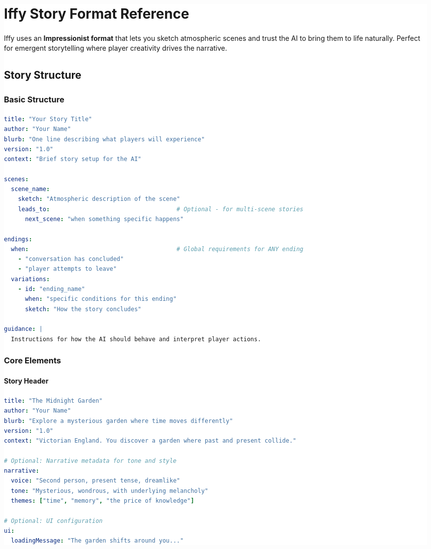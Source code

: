 # Iffy Story Format Reference

Iffy uses an **Impressionist format** that lets you sketch atmospheric scenes and trust the AI to bring them to life naturally. Perfect for emergent storytelling where player creativity drives the narrative.

## Story Structure

### Basic Structure

```yaml
title: "Your Story Title"
author: "Your Name"
blurb: "One line describing what players will experience"
version: "1.0"
context: "Brief story setup for the AI"

scenes:
  scene_name:
    sketch: "Atmospheric description of the scene"
    leads_to:                                    # Optional - for multi-scene stories
      next_scene: "when something specific happens"

endings:
  when:                                          # Global requirements for ANY ending
    - "conversation has concluded"
    - "player attempts to leave"
  variations:
    - id: "ending_name"
      when: "specific conditions for this ending"
      sketch: "How the story concludes"

guidance: |
  Instructions for how the AI should behave and interpret player actions.
```

### Core Elements

#### Story Header
```yaml
title: "The Midnight Garden"
author: "Your Name"  
blurb: "Explore a mysterious garden where time moves differently"
version: "1.0"
context: "Victorian England. You discover a garden where past and present collide."

# Optional: Narrative metadata for tone and style
narrative:
  voice: "Second person, present tense, dreamlike"
  tone: "Mysterious, wondrous, with underlying melancholy"
  themes: ["time", "memory", "the price of knowledge"]

# Optional: UI configuration
ui:
  loadingMessage: "The garden shifts around you..."
```

